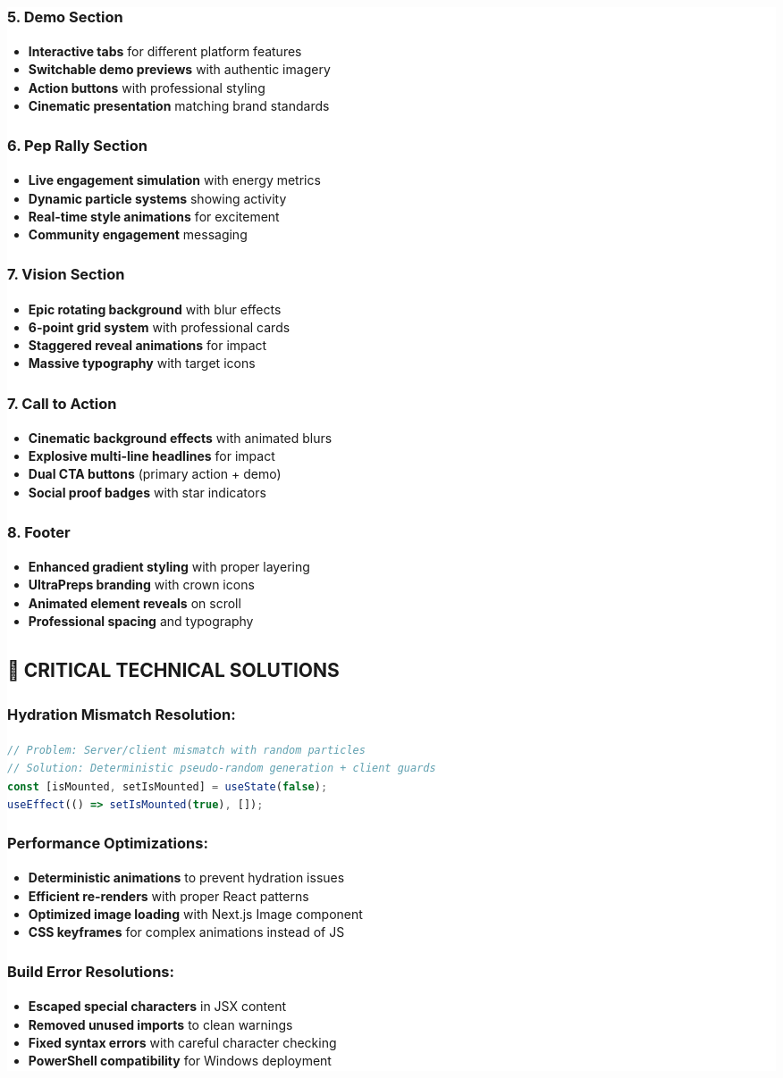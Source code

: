 ### 5. Demo Section
- **Interactive tabs** for different platform features
- **Switchable demo previews** with authentic imagery
- **Action buttons** with professional styling
- **Cinematic presentation** matching brand standards

### 6. Pep Rally Section
- **Live engagement simulation** with energy metrics
- **Dynamic particle systems** showing activity
- **Real-time style animations** for excitement
- **Community engagement** messaging

### 7. Vision Section
- **Epic rotating background** with blur effects
- **6-point grid system** with professional cards
- **Staggered reveal animations** for impact
- **Massive typography** with target icons

### 7. Call to Action
- **Cinematic background effects** with animated blurs
- **Explosive multi-line headlines** for impact
- **Dual CTA buttons** (primary action + demo)
- **Social proof badges** with star indicators

### 8. Footer
- **Enhanced gradient styling** with proper layering
- **UltraPreps branding** with crown icons
- **Animated element reveals** on scroll
- **Professional spacing** and typography

## 🔧 CRITICAL TECHNICAL SOLUTIONS

### Hydration Mismatch Resolution:
```javascript
// Problem: Server/client mismatch with random particles
// Solution: Deterministic pseudo-random generation + client guards
const [isMounted, setIsMounted] = useState(false);
useEffect(() => setIsMounted(true), []);
```

### Performance Optimizations:
- **Deterministic animations** to prevent hydration issues
- **Efficient re-renders** with proper React patterns
- **Optimized image loading** with Next.js Image component
- **CSS keyframes** for complex animations instead of JS

### Build Error Resolutions:
- **Escaped special characters** in JSX content
- **Removed unused imports** to clean warnings
- **Fixed syntax errors** with careful character checking
- **PowerShell compatibility** for Windows deployment

